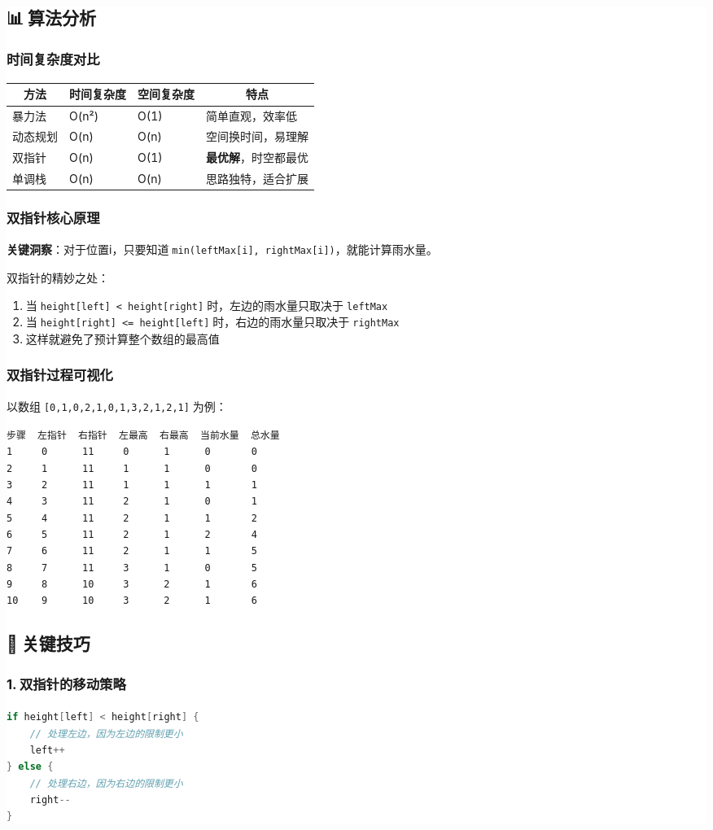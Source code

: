 ## 📊 算法分析

### 时间复杂度对比

| 方法     | 时间复杂度 | 空间复杂度 | 特点                   |
| -------- | ---------- | ---------- | ---------------------- |
| 暴力法   | O(n²)      | O(1)       | 简单直观，效率低       |
| 动态规划 | O(n)       | O(n)       | 空间换时间，易理解     |
| 双指针   | O(n)       | O(1)       | **最优解**，时空都最优 |
| 单调栈   | O(n)       | O(n)       | 思路独特，适合扩展     |

### 双指针核心原理

**关键洞察**：对于位置i，只要知道 `min(leftMax[i], rightMax[i])`，就能计算雨水量。

双指针的精妙之处：
1. 当 `height[left] < height[right]` 时，左边的雨水量只取决于 `leftMax`
2. 当 `height[right] <= height[left]` 时，右边的雨水量只取决于 `rightMax`
3. 这样就避免了预计算整个数组的最高值

### 双指针过程可视化

以数组 `[0,1,0,2,1,0,1,3,2,1,2,1]` 为例：

```
步骤  左指针  右指针  左最高  右最高  当前水量  总水量
1     0      11     0      1      0       0
2     1      11     1      1      0       0
3     2      11     1      1      1       1
4     3      11     2      1      0       1
5     4      11     2      1      1       2
6     5      11     2      1      2       4
7     6      11     2      1      1       5
8     7      11     3      1      0       5
9     8      10     3      2      1       6
10    9      10     3      2      1       6
```

## 🎯 关键技巧

### 1. 双指针的移动策略
```go
if height[left] < height[right] {
    // 处理左边，因为左边的限制更小
    left++
} else {
    // 处理右边，因为右边的限制更小
    right--
}
```
